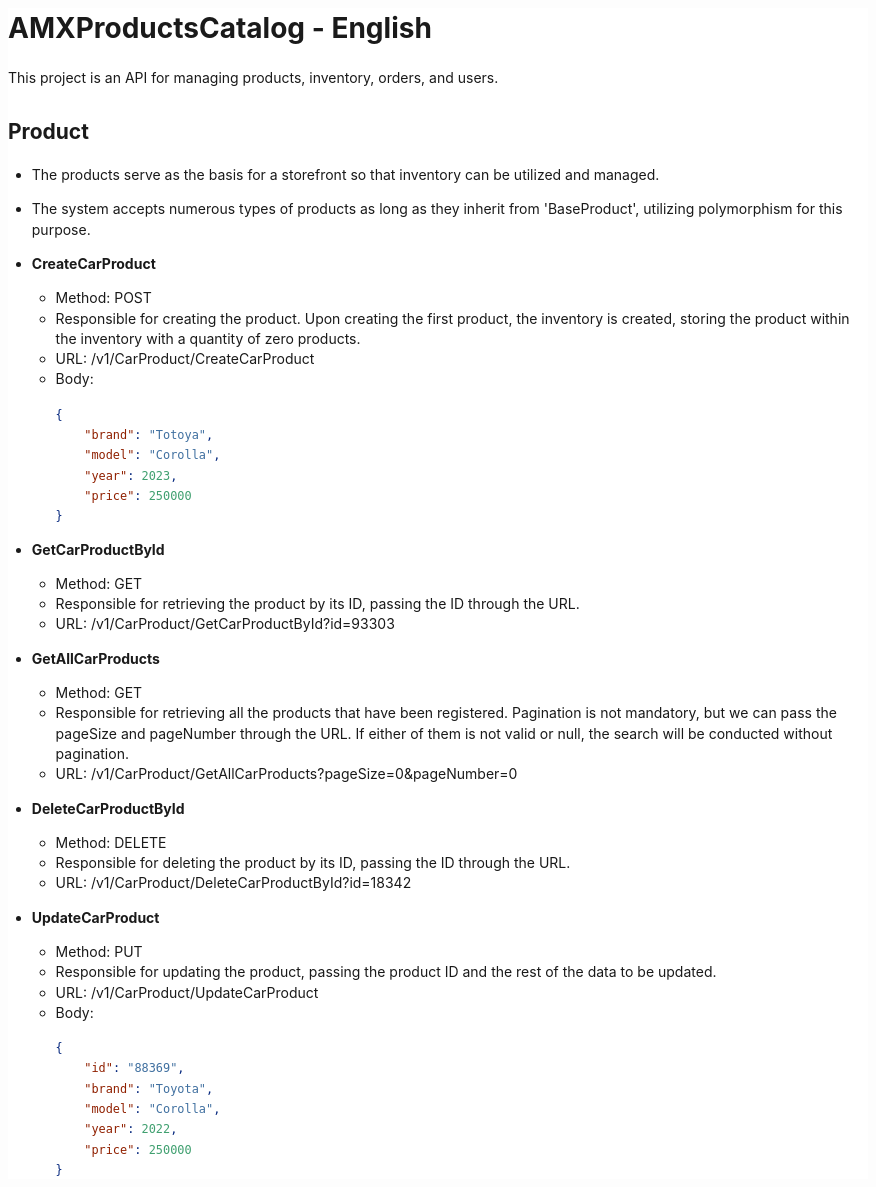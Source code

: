 # AMXProductsCatalog - English
This project is an API for managing products, inventory, orders, and users.

## Product

- The products serve as the basis for a storefront so that inventory can be utilized and managed.

- The system accepts numerous types of products as long as they inherit from 'BaseProduct', utilizing polymorphism for this purpose.

- **CreateCarProduct**
  - Method: POST
  - Responsible for creating the product. Upon creating the first product, the inventory is created, storing the product within the inventory with a quantity of zero products.
  - URL: /v1/CarProduct/CreateCarProduct
  - Body:
    ```json
    {
        "brand": "Totoya",
        "model": "Corolla",
        "year": 2023,
        "price": 250000
    }
    ```

- **GetCarProductById**
  - Method: GET
  - Responsible for retrieving the product by its ID, passing the ID through the URL.
  - URL: /v1/CarProduct/GetCarProductById?id=93303

- **GetAllCarProducts**
  - Method: GET
  - Responsible for retrieving all the products that have been registered. Pagination is not mandatory, but we can pass the pageSize and pageNumber through the URL. If either of them is not valid or null, the search will be conducted without pagination.
  - URL: /v1/CarProduct/GetAllCarProducts?pageSize=0&pageNumber=0

- **DeleteCarProductById**
  - Method: DELETE
  - Responsible for deleting the product by its ID, passing the ID through the URL.
  - URL: /v1/CarProduct/DeleteCarProductById?id=18342

- **UpdateCarProduct**
  - Method: PUT
  - Responsible for updating the product, passing the product ID and the rest of the data to be updated.
  - URL: /v1/CarProduct/UpdateCarProduct
  - Body:
    ```json
    {
        "id": "88369",
        "brand": "Toyota",
        "model": "Corolla",
        "year": 2022,
        "price": 250000
    }
    ```
